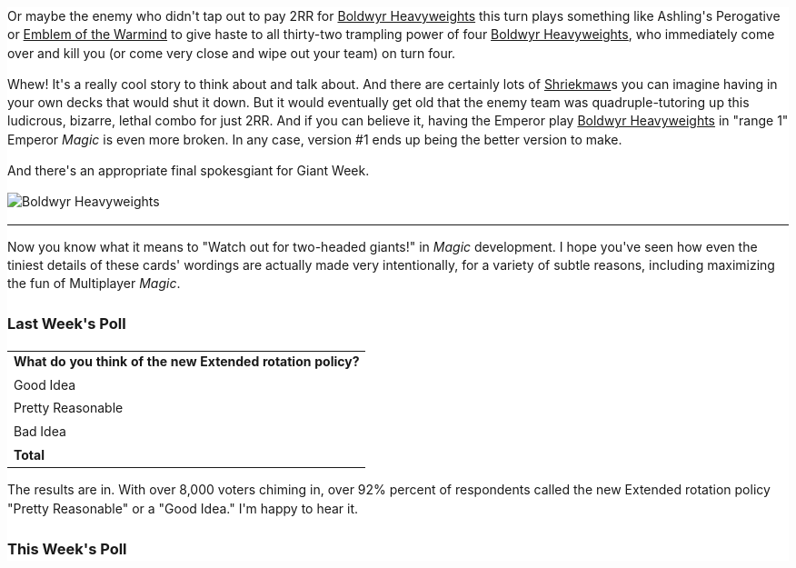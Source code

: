 
Or maybe the enemy who didn't tap out to pay 2RR for [Boldwyr Heavyweights](https://gatherer.wizards.com/Pages/Card/Details.aspx?name=Boldwyr+Heavyweights) this turn plays something like Ashling's Perogative or [Emblem of the Warmind](https://gatherer.wizards.com/Pages/Card/Details.aspx?name=Emblem+of+the+Warmind) to give haste to all thirty-two trampling power of four [Boldwyr Heavyweights](https://gatherer.wizards.com/Pages/Card/Details.aspx?name=Boldwyr+Heavyweights), who immediately come over and kill you (or come very close and wipe out your team) on turn four.


Whew! It's a really cool story to think about and talk about. And there are certainly lots of [Shriekmaw](https://gatherer.wizards.com/Pages/Card/Details.aspx?name=Shriekmaw)s you can imagine having in your own decks that would shut it down. But it would eventually get old that the enemy team was quadruple-tutoring up this ludicrous, bizarre, lethal combo for just 2RR. And if you can believe it, having the Emperor play [Boldwyr Heavyweights](https://gatherer.wizards.com/Pages/Card/Details.aspx?name=Boldwyr+Heavyweights) in "range 1" Emperor *Magic* is even more broken. In any case, version #1 ends up being the better version to make.


And there's an appropriate final spokesgiant for Giant Week.



![Boldwyr Heavyweights](http://gatherer.wizards.com/Handlers/Image.ashx?size=small&type=card&name=Boldwyr%20Heavyweights&options=)





---


Now you know what it means to "Watch out for two-headed giants!" in *Magic* development. I hope you've seen how even the tiniest details of these cards' wordings are actually made very intentionally, for a variety of subtle reasons, including maximizing the fun of Multiplayer *Magic*.


### Last Week's Poll





|  |
| --- |
| **What do you think of the new Extended rotation policy?** |
| Good Idea | 4855 | 60.1% |
| Pretty Reasonable | 2621 | 32.4% |
| Bad Idea | 605 | 7.5% |
| **Total** | **8081** | **100.0%** |


The results are in. With over 8,000 voters chiming in, over 92% percent of respondents called the new Extended rotation policy "Pretty Reasonable" or a "Good Idea." I'm happy to hear it.


### This Week's Poll







